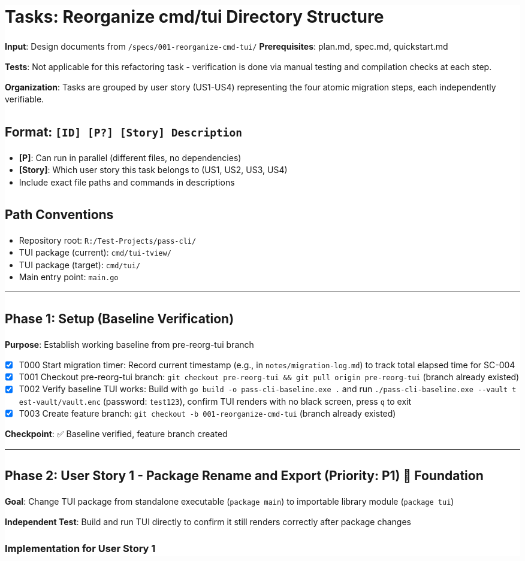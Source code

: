 # Tasks: Reorganize cmd/tui Directory Structure

**Input**: Design documents from `/specs/001-reorganize-cmd-tui/`
**Prerequisites**: plan.md, spec.md, quickstart.md

**Tests**: Not applicable for this refactoring task - verification is done via manual testing and compilation checks at each step.

**Organization**: Tasks are grouped by user story (US1-US4) representing the four atomic migration steps, each independently verifiable.

## Format: `[ID] [P?] [Story] Description`
- **[P]**: Can run in parallel (different files, no dependencies)
- **[Story]**: Which user story this task belongs to (US1, US2, US3, US4)
- Include exact file paths and commands in descriptions

## Path Conventions
- Repository root: `R:/Test-Projects/pass-cli/`
- TUI package (current): `cmd/tui-tview/`
- TUI package (target): `cmd/tui/`
- Main entry point: `main.go`

---

## Phase 1: Setup (Baseline Verification)

**Purpose**: Establish working baseline from pre-reorg-tui branch

- [x] T000 Start migration timer: Record current timestamp (e.g., in `notes/migration-log.md`) to track total elapsed time for SC-004
- [x] T001 Checkout pre-reorg-tui branch: `git checkout pre-reorg-tui && git pull origin pre-reorg-tui` (branch already existed)
- [x] T002 Verify baseline TUI works: Build with `go build -o pass-cli-baseline.exe .` and run `./pass-cli-baseline.exe --vault test-vault/vault.enc` (password: `test123`), confirm TUI renders with no black screen, press `q` to exit
- [x] T003 Create feature branch: `git checkout -b 001-reorganize-cmd-tui` (branch already existed)

**Checkpoint**: ✅ Baseline verified, feature branch created

---

## Phase 2: User Story 1 - Package Rename and Export (Priority: P1) 🎯 Foundation

**Goal**: Change TUI package from standalone executable (`package main`) to importable library module (`package tui`)

**Independent Test**: Build and run TUI directly to confirm it still renders correctly after package changes

### Implementation for User Story 1

